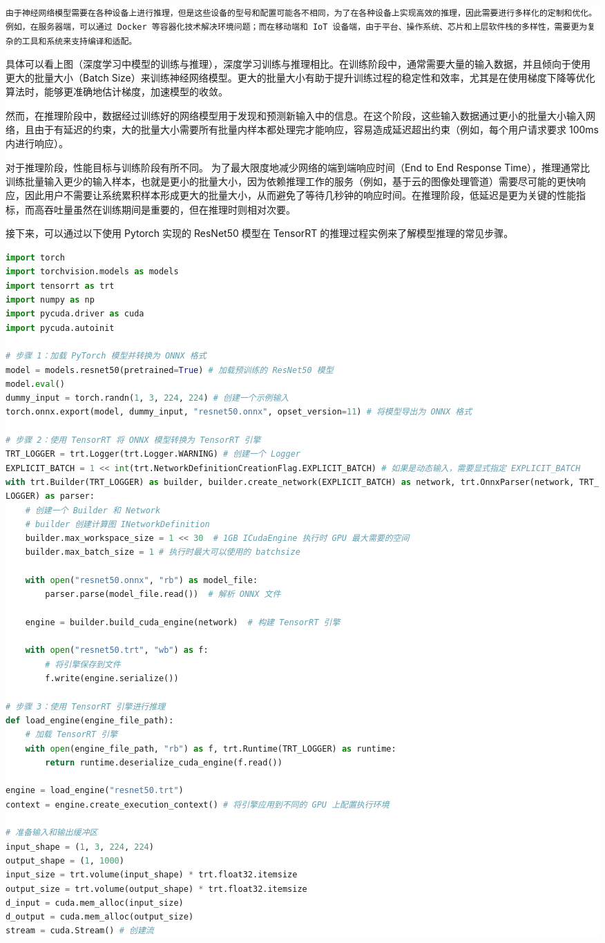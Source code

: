     由于神经网络模型需要在各种设备上进行推理，但是这些设备的型号和配置可能各不相同，为了在各种设备上实现高效的推理，因此需要进行多样化的定制和优化。例如，在服务器端，可以通过 Docker 等容器化技术解决环境问题；而在移动端和 IoT 设备端，由于平台、操作系统、芯片和上层软件栈的多样性，需要更为复杂的工具和系统来支持编译和适配。

具体可以看上图（深度学习中模型的训练与推理），深度学习训练与推理相比。在训练阶段中，通常需要大量的输入数据，并且倾向于使用更大的批量大小（Batch Size）来训练神经网络模型。更大的批量大小有助于提升训练过程的稳定性和效率，尤其是在使用梯度下降等优化算法时，能够更准确地估计梯度，加速模型的收敛。

然而，在推理阶段中，数据经过训练好的网络模型用于发现和预测新输入中的信息。在这个阶段，这些输入数据通过更小的批量大小输入网络，且由于有延迟的约束，大的批量大小需要所有批量内样本都处理完才能响应，容易造成延迟超出约束（例如，每个用户请求要求 100ms 内进行响应）。

对于推理阶段，性能目标与训练阶段有所不同。 为了最大限度地减少网络的端到端响应时间（End to End Response Time），推理通常比训练批量输入更少的输入样本，也就是更小的批量大小，因为依赖推理工作的服务（例如，基于云的图像处理管道）需要尽可能的更快响应，因此用户不需要让系统累积样本形成更大的批量大小，从而避免了等待几秒钟的响应时间。在推理阶段，低延迟是更为关键的性能指标，而高吞吐量虽然在训练期间是重要的，但在推理时则相对次要。

接下来，可以通过以下使用 Pytorch 实现的 ResNet50 模型在 TensorRT 的推理过程实例来了解模型推理的常见步骤。

```python
import torch
import torchvision.models as models
import tensorrt as trt
import numpy as np
import pycuda.driver as cuda
import pycuda.autoinit

# 步骤 1：加载 PyTorch 模型并转换为 ONNX 格式
model = models.resnet50(pretrained=True) # 加载预训练的 ResNet50 模型
model.eval()
dummy_input = torch.randn(1, 3, 224, 224) # 创建一个示例输入
torch.onnx.export(model, dummy_input, "resnet50.onnx", opset_version=11) # 将模型导出为 ONNX 格式

# 步骤 2：使用 TensorRT 将 ONNX 模型转换为 TensorRT 引擎
TRT_LOGGER = trt.Logger(trt.Logger.WARNING) # 创建一个 Logger
EXPLICIT_BATCH = 1 << int(trt.NetworkDefinitionCreationFlag.EXPLICIT_BATCH) # 如果是动态输入，需要显式指定 EXPLICIT_BATCH
with trt.Builder(TRT_LOGGER) as builder, builder.create_network(EXPLICIT_BATCH) as network, trt.OnnxParser(network, TRT_LOGGER) as parser:
    # 创建一个 Builder 和 Network
    # builder 创建计算图 INetworkDefinition
    builder.max_workspace_size = 1 << 30  # 1GB ICudaEngine 执行时 GPU 最大需要的空间
    builder.max_batch_size = 1 # 执行时最大可以使用的 batchsize

    with open("resnet50.onnx", "rb") as model_file:
        parser.parse(model_file.read())  # 解析 ONNX 文件

    engine = builder.build_cuda_engine(network)  # 构建 TensorRT 引擎

    with open("resnet50.trt", "wb") as f:
        # 将引擎保存到文件
        f.write(engine.serialize())

# 步骤 3：使用 TensorRT 引擎进行推理
def load_engine(engine_file_path):
    # 加载 TensorRT 引擎
    with open(engine_file_path, "rb") as f, trt.Runtime(TRT_LOGGER) as runtime:
        return runtime.deserialize_cuda_engine(f.read())

engine = load_engine("resnet50.trt")
context = engine.create_execution_context() # 将引擎应用到不同的 GPU 上配置执行环境

# 准备输入和输出缓冲区
input_shape = (1, 3, 224, 224)
output_shape = (1, 1000)
input_size = trt.volume(input_shape) * trt.float32.itemsize
output_size = trt.volume(output_shape) * trt.float32.itemsize
d_input = cuda.mem_alloc(input_size)
d_output = cuda.mem_alloc(output_size)
stream = cuda.Stream() # 创建流
```